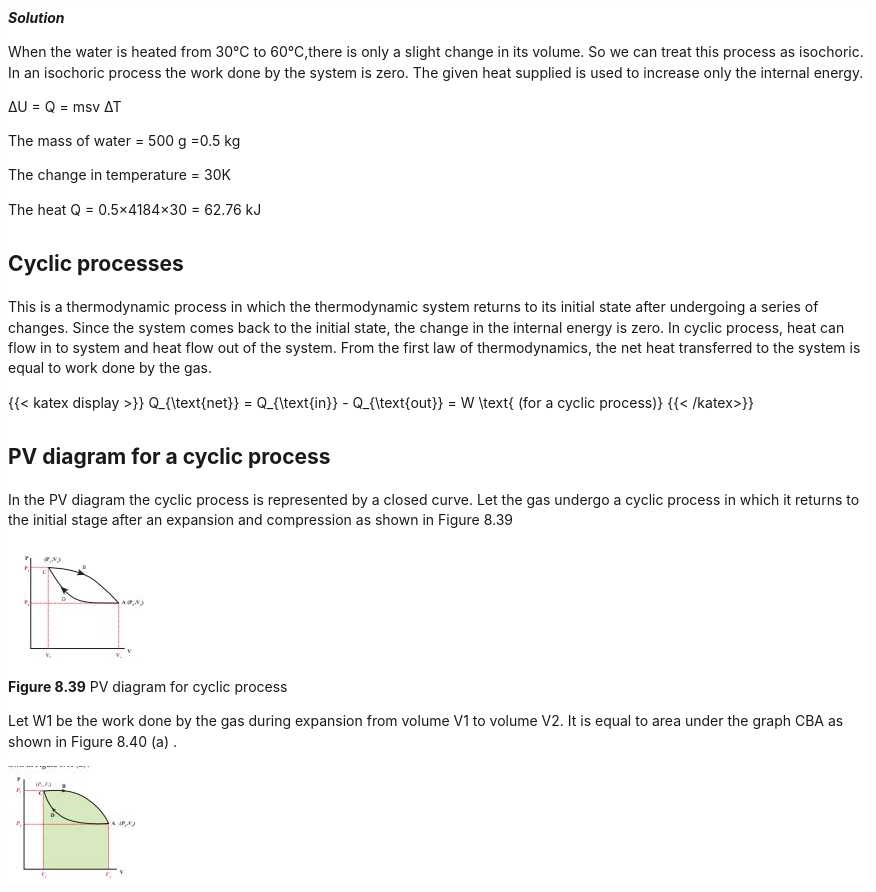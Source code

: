 **_Solution_**

When the water is heated from 30°C to 60°C,there is only a slight change in its volume. So we can treat this process as isochoric. In an isochoric process the work done by the system is zero. The given heat supplied is used to increase only the internal energy.

∆U = Q = msv ∆T

The mass of water = 500 g =0.5 kg

The change in temperature = 30K

The heat Q = 0.5×4184×30 = 62.76 kJ

## Cyclic processes


This is a thermodynamic process in which the thermodynamic system returns to its initial state after undergoing a series of changes. Since the system comes back to the initial state, the change in the internal energy is zero. In cyclic process, heat can flow in to system and heat flow out of the system. From the first law of thermodynamics, the net heat transferred to the system is equal to work done by the gas.

{{< katex display >}}  Q_{\text{net}} = Q_{\text{in}} - Q_{\text{out}} = W \text{ (for a cyclic process)} {{< /katex>}} 


## PV diagram for a cyclic process


In the PV diagram the cyclic process is represented by a closed curve. Let the gas undergo a cyclic process in which it returns to the initial stage after an expansion and compression as shown in Figure 8.39

![images](image_35.jpg)


**Figure 8.39** PV diagram for cyclic process



Let W1 be the work done by the gas during expansion from volume V1 to volume V2. It is equal to area under the graph CBA as shown in Figure 8.40 (a) .

![images](image_36.jpg)
